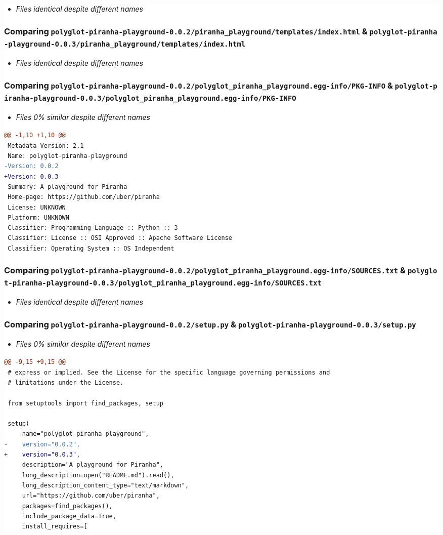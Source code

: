  * *Files identical despite different names*

### Comparing `polyglot-piranha-playground-0.0.2/piranha_playground/templates/index.html` & `polyglot-piranha-playground-0.0.3/piranha_playground/templates/index.html`

 * *Files identical despite different names*

### Comparing `polyglot-piranha-playground-0.0.2/polyglot_piranha_playground.egg-info/PKG-INFO` & `polyglot-piranha-playground-0.0.3/polyglot_piranha_playground.egg-info/PKG-INFO`

 * *Files 0% similar despite different names*

```diff
@@ -1,10 +1,10 @@
 Metadata-Version: 2.1
 Name: polyglot-piranha-playground
-Version: 0.0.2
+Version: 0.0.3
 Summary: A playground for Piranha
 Home-page: https://github.com/uber/piranha
 License: UNKNOWN
 Platform: UNKNOWN
 Classifier: Programming Language :: Python :: 3
 Classifier: License :: OSI Approved :: Apache Software License
 Classifier: Operating System :: OS Independent
```

### Comparing `polyglot-piranha-playground-0.0.2/polyglot_piranha_playground.egg-info/SOURCES.txt` & `polyglot-piranha-playground-0.0.3/polyglot_piranha_playground.egg-info/SOURCES.txt`

 * *Files identical despite different names*

### Comparing `polyglot-piranha-playground-0.0.2/setup.py` & `polyglot-piranha-playground-0.0.3/setup.py`

 * *Files 0% similar despite different names*

```diff
@@ -9,15 +9,15 @@
 # express or implied. See the License for the specific language governing permissions and
 # limitations under the License.
 
 from setuptools import find_packages, setup
 
 setup(
     name="polyglot-piranha-playground",
-    version="0.0.2",
+    version="0.0.3",
     description="A playground for Piranha",
     long_description=open("README.md").read(),
     long_description_content_type="text/markdown",
     url="https://github.com/uber/piranha",
     packages=find_packages(),
     include_package_data=True,
     install_requires=[
```

